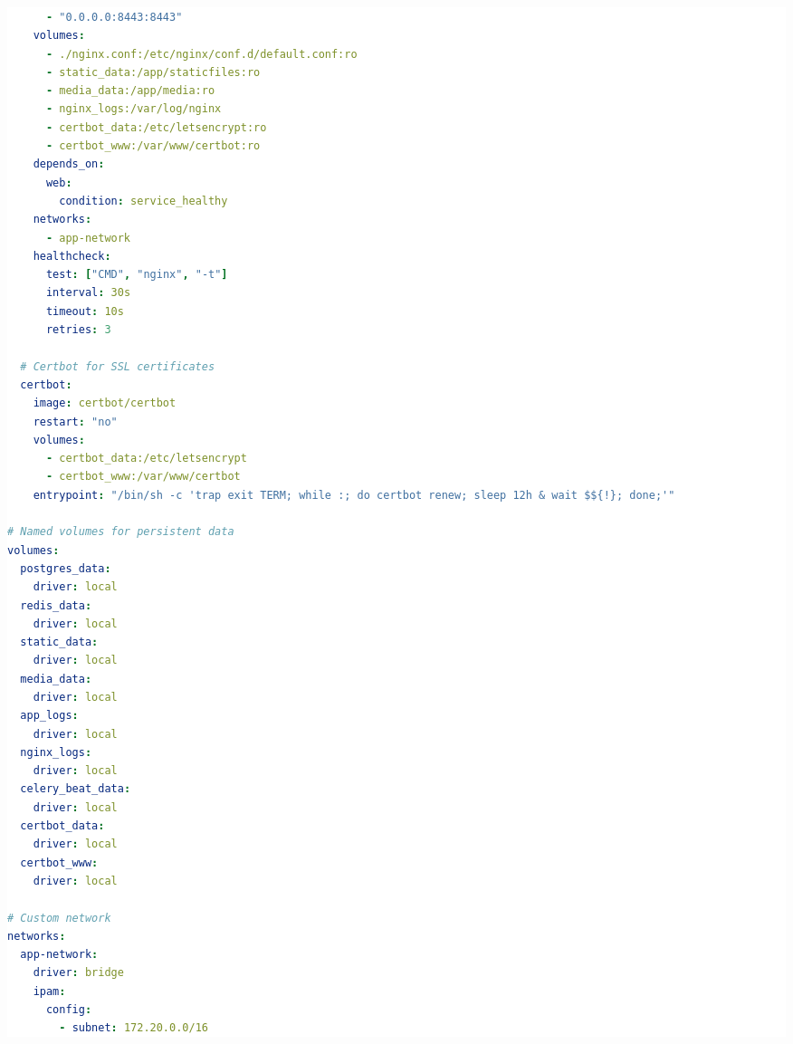 ```yaml
      - "0.0.0.0:8443:8443"
    volumes:
      - ./nginx.conf:/etc/nginx/conf.d/default.conf:ro
      - static_data:/app/staticfiles:ro
      - media_data:/app/media:ro
      - nginx_logs:/var/log/nginx
      - certbot_data:/etc/letsencrypt:ro
      - certbot_www:/var/www/certbot:ro
    depends_on:
      web:
        condition: service_healthy
    networks:
      - app-network
    healthcheck:
      test: ["CMD", "nginx", "-t"]
      interval: 30s
      timeout: 10s
      retries: 3

  # Certbot for SSL certificates
  certbot:
    image: certbot/certbot
    restart: "no"
    volumes:
      - certbot_data:/etc/letsencrypt
      - certbot_www:/var/www/certbot
    entrypoint: "/bin/sh -c 'trap exit TERM; while :; do certbot renew; sleep 12h & wait $${!}; done;'"

# Named volumes for persistent data
volumes:
  postgres_data:
    driver: local
  redis_data:
    driver: local
  static_data:
    driver: local
  media_data:
    driver: local
  app_logs:
    driver: local
  nginx_logs:
    driver: local
  celery_beat_data:
    driver: local
  certbot_data:
    driver: local
  certbot_www:
    driver: local

# Custom network
networks:
  app-network:
    driver: bridge
    ipam:
      config:
        - subnet: 172.20.0.0/16
```
